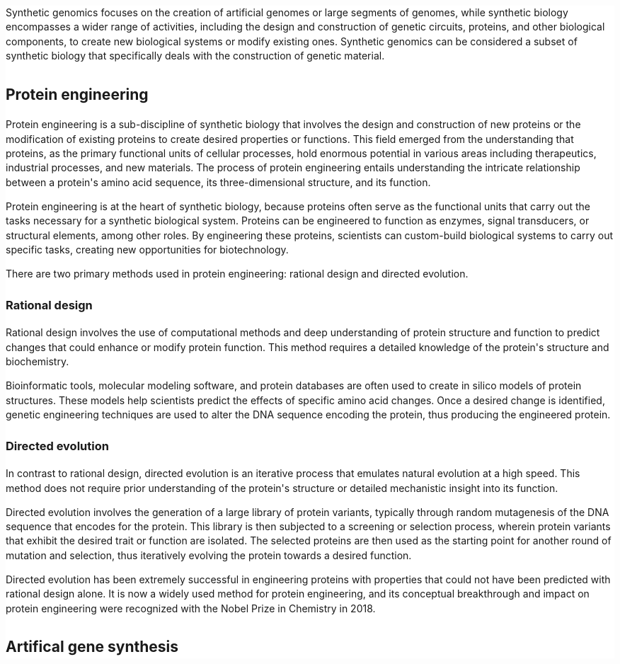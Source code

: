 Synthetic genomics focuses on the creation of artificial genomes or large segments of genomes, while synthetic biology encompasses a wider range of activities, including the design and construction of genetic circuits, proteins, and other biological components, to create new biological systems or modify existing ones. Synthetic genomics can be considered a subset of synthetic biology that specifically deals with the construction of genetic material.

## Protein engineering

Protein engineering is a sub-discipline of synthetic biology that involves the design and construction of new proteins or the modification of existing proteins to create desired properties or functions. This field emerged from the understanding that proteins, as the primary functional units of cellular processes, hold enormous potential in various areas including therapeutics, industrial processes, and new materials. The process of protein engineering entails understanding the intricate relationship between a protein's amino acid sequence, its three-dimensional structure, and its function.

Protein engineering is at the heart of synthetic biology, because proteins often serve as the functional units that carry out the tasks necessary for a synthetic biological system. Proteins can be engineered to function as enzymes, signal transducers, or structural elements, among other roles. By engineering these proteins, scientists can custom-build biological systems to carry out specific tasks, creating new opportunities for biotechnology.

There are two primary methods used in protein engineering: rational design and directed evolution.

### Rational design

Rational design involves the use of computational methods and deep understanding of protein structure and function to predict changes that could enhance or modify protein function. This method requires a detailed knowledge of the protein's structure and biochemistry.

Bioinformatic tools, molecular modeling software, and protein databases are often used to create in silico models of protein structures. These models help scientists predict the effects of specific amino acid changes. Once a desired change is identified, genetic engineering techniques are used to alter the DNA sequence encoding the protein, thus producing the engineered protein.

### Directed evolution

In contrast to rational design, directed evolution is an iterative process that emulates natural evolution at a high speed. This method does not require prior understanding of the protein's structure or detailed mechanistic insight into its function.

Directed evolution involves the generation of a large library of protein variants, typically through random mutagenesis of the DNA sequence that encodes for the protein. This library is then subjected to a screening or selection process, wherein protein variants that exhibit the desired trait or function are isolated. The selected proteins are then used as the starting point for another round of mutation and selection, thus iteratively evolving the protein towards a desired function.

Directed evolution has been extremely successful in engineering proteins with properties that could not have been predicted with rational design alone. It is now a widely used method for protein engineering, and its conceptual breakthrough and impact on protein engineering were recognized with the Nobel Prize in Chemistry in 2018.

## Artifical gene synthesis
